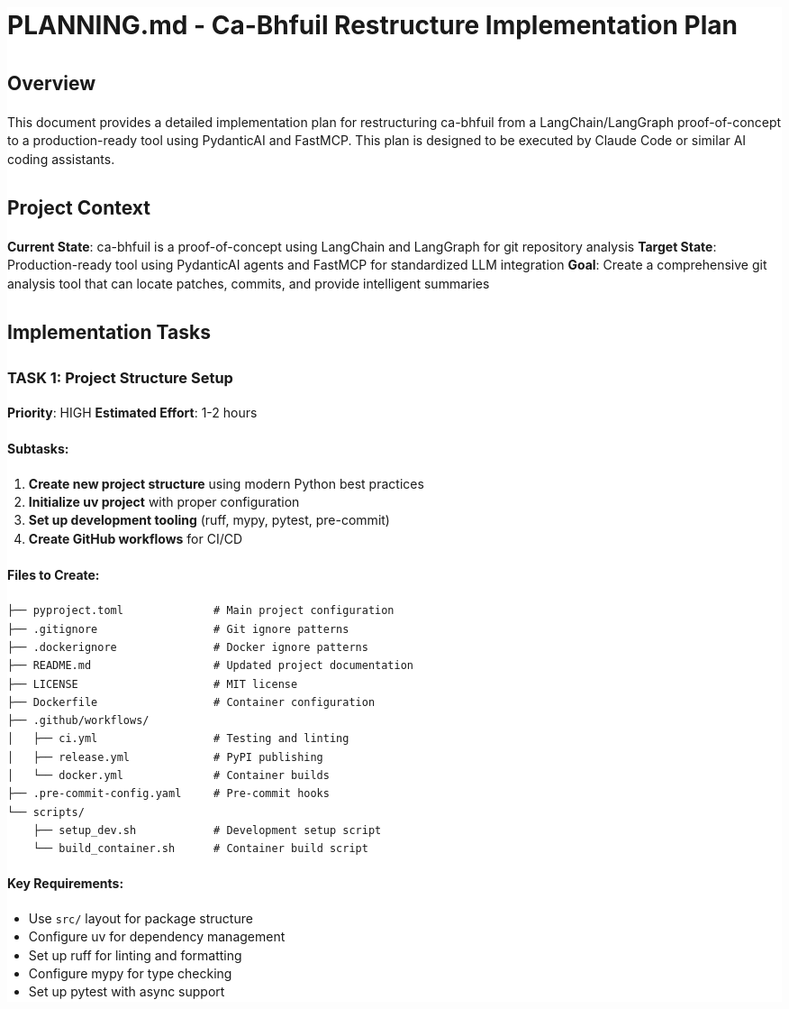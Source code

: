 # PLANNING.md - Ca-Bhfuil Restructure Implementation Plan

## Overview

This document provides a detailed implementation plan for restructuring ca-bhfuil from a LangChain/LangGraph proof-of-concept to a production-ready tool using PydanticAI and FastMCP. This plan is designed to be executed by Claude Code or similar AI coding assistants.

## Project Context

**Current State**: ca-bhfuil is a proof-of-concept using LangChain and LangGraph for git repository analysis
**Target State**: Production-ready tool using PydanticAI agents and FastMCP for standardized LLM integration
**Goal**: Create a comprehensive git analysis tool that can locate patches, commits, and provide intelligent summaries

## Implementation Tasks

### TASK 1: Project Structure Setup
**Priority**: HIGH
**Estimated Effort**: 1-2 hours

#### Subtasks:
1. **Create new project structure** using modern Python best practices
2. **Initialize uv project** with proper configuration
3. **Set up development tooling** (ruff, mypy, pytest, pre-commit)
4. **Create GitHub workflows** for CI/CD

#### Files to Create:
```
├── pyproject.toml              # Main project configuration
├── .gitignore                  # Git ignore patterns
├── .dockerignore               # Docker ignore patterns
├── README.md                   # Updated project documentation
├── LICENSE                     # MIT license
├── Dockerfile                  # Container configuration
├── .github/workflows/
│   ├── ci.yml                  # Testing and linting
│   ├── release.yml             # PyPI publishing
│   └── docker.yml              # Container builds
├── .pre-commit-config.yaml     # Pre-commit hooks
└── scripts/
    ├── setup_dev.sh            # Development setup script
    └── build_container.sh      # Container build script
```

#### Key Requirements:
- Use `src/` layout for package structure
- Configure uv for dependency management
- Set up ruff for linting and formatting
- Configure mypy for type checking
- Set up pytest with async support
